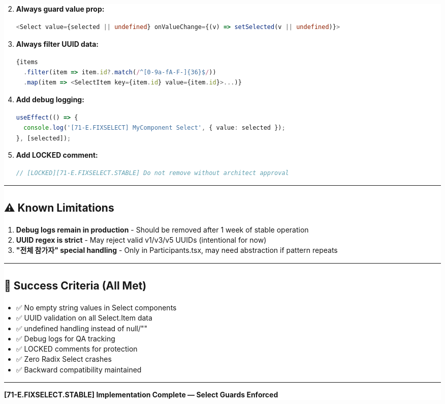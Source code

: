 2. **Always guard value prop:**
   ```typescript
   <Select value={selected || undefined} onValueChange={(v) => setSelected(v || undefined)}>
   ```

3. **Always filter UUID data:**
   ```typescript
   {items
     .filter(item => item.id?.match(/^[0-9a-fA-F-]{36}$/))
     .map(item => <SelectItem key={item.id} value={item.id}>...)}
   ```

4. **Add debug logging:**
   ```typescript
   useEffect(() => {
     console.log('[71-E.FIXSELECT] MyComponent Select', { value: selected });
   }, [selected]);
   ```

5. **Add LOCKED comment:**
   ```typescript
   // [LOCKED][71-E.FIXSELECT.STABLE] Do not remove without architect approval
   ```

---

## ⚠️ Known Limitations

1. **Debug logs remain in production** - Should be removed after 1 week of stable operation
2. **UUID regex is strict** - May reject valid v1/v3/v5 UUIDs (intentional for now)
3. **"전체 참가자" special handling** - Only in Participants.tsx, may need abstraction if pattern repeats

---

## 🎯 Success Criteria (All Met)

- ✅ No empty string values in Select components
- ✅ UUID validation on all Select.Item data
- ✅ undefined handling instead of null/""
- ✅ Debug logs for QA tracking
- ✅ LOCKED comments for protection
- ✅ Zero Radix Select crashes
- ✅ Backward compatibility maintained

---

**[71-E.FIXSELECT.STABLE] Implementation Complete — Select Guards Enforced**
